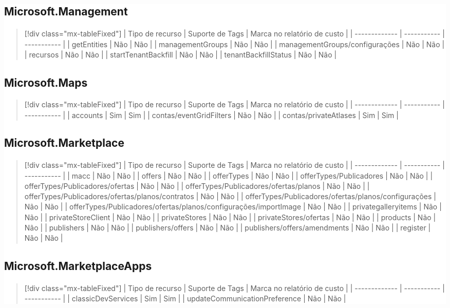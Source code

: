 ## <a name="microsoftmanagement"></a>Microsoft.Management

> [!div class="mx-tableFixed"]
> | Tipo de recurso | Suporte de Tags | Marca no relatório de custo |
> | ------------- | ----------- | ----------- |
> | getEntities | Não | Não |
> | managementGroups | Não | Não |
> | managementGroups/configurações | Não | Não |
> | recursos | Não | Não |
> | startTenantBackfill | Não | Não |
> | tenantBackfillStatus | Não | Não |

## <a name="microsoftmaps"></a>Microsoft.Maps

> [!div class="mx-tableFixed"]
> | Tipo de recurso | Suporte de Tags | Marca no relatório de custo |
> | ------------- | ----------- | ----------- |
> | accounts | Sim | Sim |
> | contas/eventGridFilters | Não | Não |
> | contas/privateAtlases | Sim | Sim |

## <a name="microsoftmarketplace"></a>Microsoft.Marketplace

> [!div class="mx-tableFixed"]
> | Tipo de recurso | Suporte de Tags | Marca no relatório de custo |
> | ------------- | ----------- | ----------- |
> | macc | Não | Não |
> | offers | Não | Não |
> | offerTypes | Não | Não |
> | offerTypes/Publicadores | Não | Não |
> | offerTypes/Publicadores/ofertas | Não | Não |
> | offerTypes/Publicadores/ofertas/planos | Não | Não |
> | offerTypes/Publicadores/ofertas/planos/contratos | Não | Não |
> | offerTypes/Publicadores/ofertas/planos/configurações | Não | Não |
> | offerTypes/Publicadores/ofertas/planos/configurações/importImage | Não | Não |
> | privategalleryitems | Não | Não |
> | privateStoreClient | Não | Não |
> | privateStores | Não | Não |
> | privateStores/ofertas | Não | Não |
> | products | Não | Não |
> | publishers | Não | Não |
> | publishers/offers | Não | Não |
> | publishers/offers/amendments | Não | Não |
> | register | Não | Não |

## <a name="microsoftmarketplaceapps"></a>Microsoft.MarketplaceApps

> [!div class="mx-tableFixed"]
> | Tipo de recurso | Suporte de Tags | Marca no relatório de custo |
> | ------------- | ----------- | ----------- |
> | classicDevServices | Sim | Sim |
> | updateCommunicationPreference | Não | Não |
